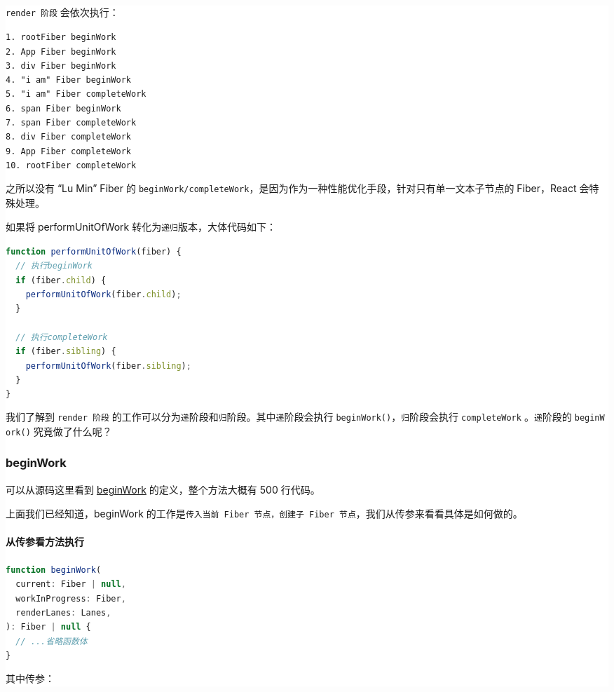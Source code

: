  `render 阶段` 会依次执行：

``` text
1. rootFiber beginWork
2. App Fiber beginWork
3. div Fiber beginWork
4. "i am" Fiber beginWork
5. "i am" Fiber completeWork
6. span Fiber beginWork
7. span Fiber completeWork
8. div Fiber completeWork
9. App Fiber completeWork
10. rootFiber completeWork
```

之所以没有 “Lu Min” Fiber 的 `beginWork/completeWork`，是因为作为一种性能优化手段，针对只有单一文本子节点的 Fiber，React 会特殊处理。

如果将 performUnitOfWork 转化为`递归`版本，大体代码如下：

``` javascript
function performUnitOfWork(fiber) {
  // 执行beginWork
  if (fiber.child) {
    performUnitOfWork(fiber.child);
  }

  // 执行completeWork
  if (fiber.sibling) {
    performUnitOfWork(fiber.sibling);
  }
}
```

我们了解到 `render 阶段` 的工作可以分为`递`阶段和`归`阶段。其中`递`阶段会执行 `beginWork()`，`归`阶段会执行 `completeWork` 。`递`阶段的 `beginWork()` 究竟做了什么呢？

### beginWork

可以从源码这里看到 [beginWork](https://github.com/facebook/react/blob/1fb18e22ae66fdb1dc127347e169e73948778e5a/packages/react-reconciler/src/ReactFiberBeginWork.new.js) 的定义，整个方法大概有 500 行代码。

上面我们已经知道，beginWork 的工作是`传入当前 Fiber 节点，创建子 Fiber 节点`，我们从传参来看看具体是如何做的。

#### 从传参看方法执行

``` javascript
function beginWork(
  current: Fiber | null,
  workInProgress: Fiber,
  renderLanes: Lanes,
): Fiber | null {
  // ...省略函数体
}
```

其中传参：
